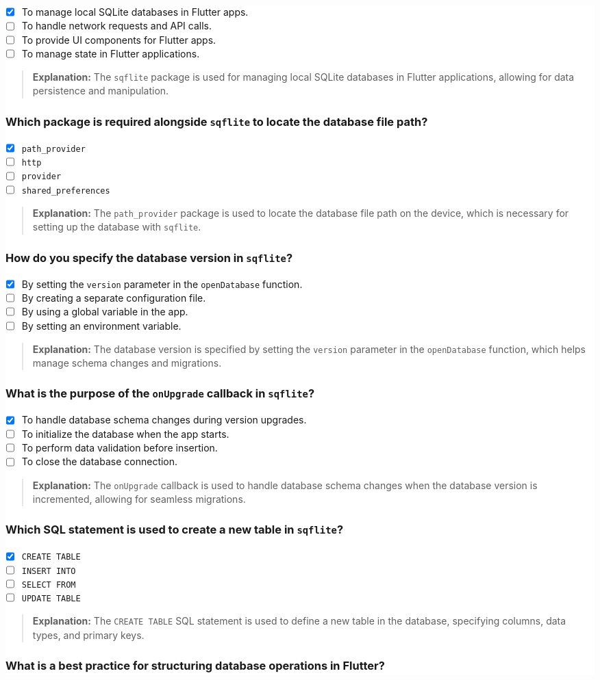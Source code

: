 - [x] To manage local SQLite databases in Flutter apps.
- [ ] To handle network requests and API calls.
- [ ] To provide UI components for Flutter apps.
- [ ] To manage state in Flutter applications.

> **Explanation:** The `sqflite` package is used for managing local SQLite databases in Flutter applications, allowing for data persistence and manipulation.

### Which package is required alongside `sqflite` to locate the database file path?

- [x] `path_provider`
- [ ] `http`
- [ ] `provider`
- [ ] `shared_preferences`

> **Explanation:** The `path_provider` package is used to locate the database file path on the device, which is necessary for setting up the database with `sqflite`.

### How do you specify the database version in `sqflite`?

- [x] By setting the `version` parameter in the `openDatabase` function.
- [ ] By creating a separate configuration file.
- [ ] By using a global variable in the app.
- [ ] By setting an environment variable.

> **Explanation:** The database version is specified by setting the `version` parameter in the `openDatabase` function, which helps manage schema changes and migrations.

### What is the purpose of the `onUpgrade` callback in `sqflite`?

- [x] To handle database schema changes during version upgrades.
- [ ] To initialize the database when the app starts.
- [ ] To perform data validation before insertion.
- [ ] To close the database connection.

> **Explanation:** The `onUpgrade` callback is used to handle database schema changes when the database version is incremented, allowing for seamless migrations.

### Which SQL statement is used to create a new table in `sqflite`?

- [x] `CREATE TABLE`
- [ ] `INSERT INTO`
- [ ] `SELECT FROM`
- [ ] `UPDATE TABLE`

> **Explanation:** The `CREATE TABLE` SQL statement is used to define a new table in the database, specifying columns, data types, and primary keys.

### What is a best practice for structuring database operations in Flutter?
